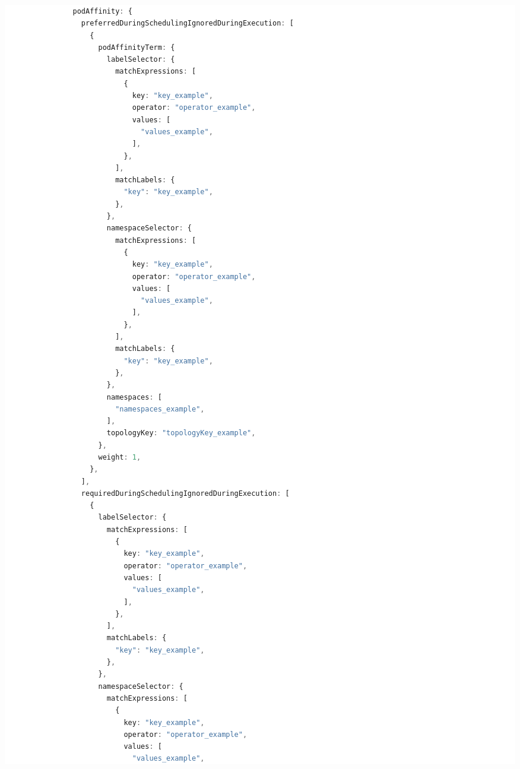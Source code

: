 ```typescript
                podAffinity: {
                  preferredDuringSchedulingIgnoredDuringExecution: [
                    {
                      podAffinityTerm: {
                        labelSelector: {
                          matchExpressions: [
                            {
                              key: "key_example",
                              operator: "operator_example",
                              values: [
                                "values_example",
                              ],
                            },
                          ],
                          matchLabels: {
                            "key": "key_example",
                          },
                        },
                        namespaceSelector: {
                          matchExpressions: [
                            {
                              key: "key_example",
                              operator: "operator_example",
                              values: [
                                "values_example",
                              ],
                            },
                          ],
                          matchLabels: {
                            "key": "key_example",
                          },
                        },
                        namespaces: [
                          "namespaces_example",
                        ],
                        topologyKey: "topologyKey_example",
                      },
                      weight: 1,
                    },
                  ],
                  requiredDuringSchedulingIgnoredDuringExecution: [
                    {
                      labelSelector: {
                        matchExpressions: [
                          {
                            key: "key_example",
                            operator: "operator_example",
                            values: [
                              "values_example",
                            ],
                          },
                        ],
                        matchLabels: {
                          "key": "key_example",
                        },
                      },
                      namespaceSelector: {
                        matchExpressions: [
                          {
                            key: "key_example",
                            operator: "operator_example",
                            values: [
                              "values_example",
```